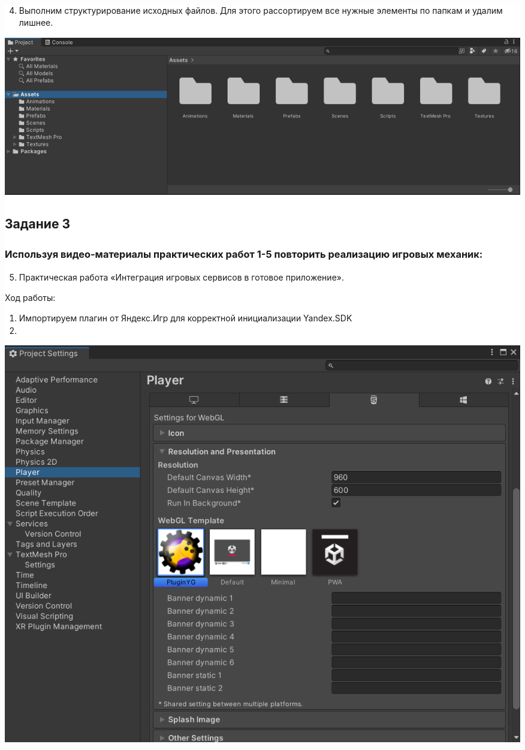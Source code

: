 4) Выполним структурирование исходных файлов. Для этого рассортируем все нужные элементы по папкам и удалим лишнее.

![Alt text](Images/14.png?raw=true "Title")

## Задание 3
### Используя видео-материалы практических работ 1-5 повторить реализацию игровых механик:
5. Практическая работа «Интеграция игровых сервисов в готовое приложение».

Ход работы:

1) Импортируем плагин от Яндекс.Игр для корректной инициализации Yandex.SDK
2) 
![Alt text](Images/15.png?raw=true "Title")
